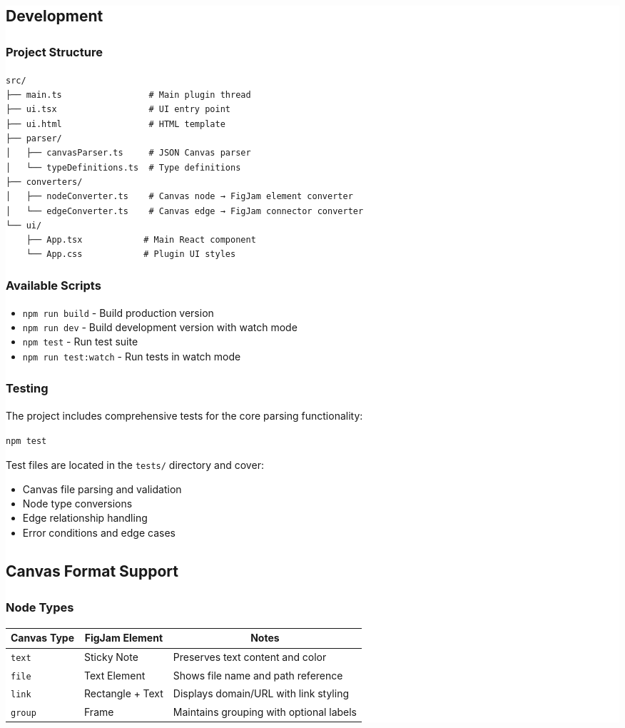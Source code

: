 ## Development

### Project Structure
```
src/
├── main.ts                 # Main plugin thread
├── ui.tsx                  # UI entry point
├── ui.html                 # HTML template
├── parser/
│   ├── canvasParser.ts     # JSON Canvas parser
│   └── typeDefinitions.ts  # Type definitions
├── converters/
│   ├── nodeConverter.ts    # Canvas node → FigJam element converter
│   └── edgeConverter.ts    # Canvas edge → FigJam connector converter
└── ui/
    ├── App.tsx            # Main React component
    └── App.css            # Plugin UI styles
```

### Available Scripts
- `npm run build` - Build production version
- `npm run dev` - Build development version with watch mode
- `npm test` - Run test suite
- `npm run test:watch` - Run tests in watch mode

### Testing
The project includes comprehensive tests for the core parsing functionality:

```bash
npm test
```

Test files are located in the `tests/` directory and cover:
- Canvas file parsing and validation
- Node type conversions
- Edge relationship handling
- Error conditions and edge cases

## Canvas Format Support

### Node Types
| Canvas Type | FigJam Element | Notes |
|-------------|----------------|-------|
| `text` | Sticky Note | Preserves text content and color |
| `file` | Text Element | Shows file name and path reference |
| `link` | Rectangle + Text | Displays domain/URL with link styling |
| `group` | Frame | Maintains grouping with optional labels |
